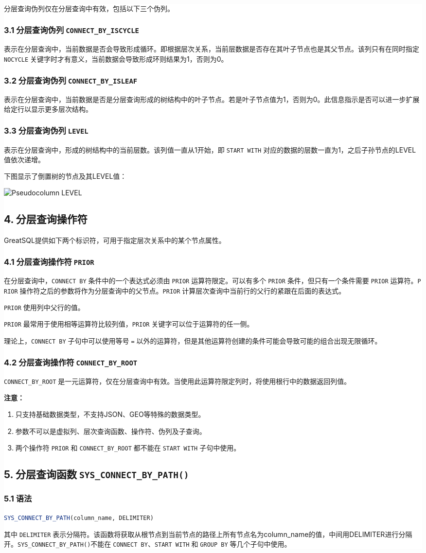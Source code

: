 分层查询伪列仅在分层查询中有效，包括以下三个伪列。

### 3.1 分层查询伪列 `CONNECT_BY_ISCYCLE`

表示在分层查询中，当前数据是否会导致形成循环。即根据层次关系，当前层数据是否存在其叶子节点也是其父节点。该列只有在同时指定 `NOCYCLE` 关键字时才有意义，当前数据会导致形成环则结果为1，否则为0。

### 3.2 分层查询伪列 `CONNECT_BY_ISLEAF`

表示在分层查询中，当前数据是否是分层查询形成的树结构中的叶子节点。若是叶子节点值为1，否则为0。此信息指示是否可以进一步扩展给定行以显示更多层次结构。

### 3.3 分层查询伪列 `LEVEL`

表示在分层查询中，形成的树结构中的当前层数。该列值一直从1开始，即 `START WITH` 对应的数据的层数一直为1，之后子孙节点的LEVEL值依次递增。

下图显示了倒置树的节点及其LEVEL值：

![Pseudocolumn LEVEL](https://docs.oracle.com/en/database/oracle/oracle-database/21/sqlrf/img/sqlrf001.gif)

## 4. 分层查询操作符  

GreatSQL提供如下两个标识符，可用于指定层次关系中的某个节点属性。

### 4.1 分层查询操作符 `PRIOR`

在分层查询中，`CONNECT BY` 条件中的一个表达式必须由 `PRIOR` 运算符限定。可以有多个 `PRIOR` 条件，但只有一个条件需要 `PRIOR` 运算符。`PRIOR` 操作符之后的参数将作为分层查询中的父节点。`PRIOR` 计算层次查询中当前行的父行的紧跟在后面的表达式。

`PRIOR` 使用列中父行的值。

`PRIOR` 最常用于使用相等运算符比较列值，`PRIOR` 关键字可以位于运算符的任一侧。

理论上，`CONNECT BY` 子句中可以使用等号 `=` 以外的运算符，但是其他运算符创建的条件可能会导致可能的组合出现无限循环。

### 4.2 分层查询操作符 `CONNECT_BY_ROOT`

`CONNECT_BY_ROOT` 是一元运算符，仅在分层查询中有效。当使用此运算符限定列时，将使用根行中的数据返回列值。

**注意：**

1. 只支持基础数据类型，不支持JSON、GEO等特殊的数据类型。

2. 参数不可以是虚拟列、层次查询函数、操作符、伪列及子查询。

3. 两个操作符 `PRIOR` 和 `CONNECT_BY_ROOT` 都不能在 `START WITH` 子句中使用。


## 5. 分层查询函数 `SYS_CONNECT_BY_PATH()`

### 5.1 语法

```sql
SYS_CONNECT_BY_PATH(column_name, DELIMITER)
```

其中 `DELIMITER` 表示分隔符。该函数将获取从根节点到当前节点的路径上所有节点名为column_name的值，中间用DELIMITER进行分隔开。`SYS_CONNECT_BY_PATH()`不能在 `CONNECT BY`、`START WITH` 和 `GROUP BY` 等几个子句中使用。
